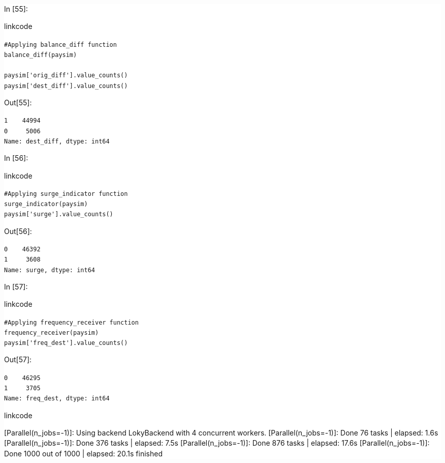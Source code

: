 In \[55\]:

linkcode

```
#Applying balance_diff function
balance_diff(paysim)

paysim['orig_diff'].value_counts()
paysim['dest_diff'].value_counts()

```

Out\[55\]:

```
1    44994
0     5006
Name: dest_diff, dtype: int64
```

In \[56\]:

linkcode

```
#Applying surge_indicator function
surge_indicator(paysim)
paysim['surge'].value_counts()

```

Out\[56\]:

```
0    46392
1     3608
Name: surge, dtype: int64
```

In \[57\]:

linkcode

```
#Applying frequency_receiver function
frequency_receiver(paysim)
paysim['freq_dest'].value_counts()

```

Out\[57\]:

```
0    46295
1     3705
Name: freq_dest, dtype: int64
```

linkcode


[Parallel(n_jobs=-1)]: Using backend LokyBackend with 4 concurrent workers.
[Parallel(n_jobs=-1)]: Done  76 tasks      | elapsed:    1.6s
[Parallel(n_jobs=-1)]: Done 376 tasks      | elapsed:    7.5s
[Parallel(n_jobs=-1)]: Done 876 tasks      | elapsed:   17.6s
[Parallel(n_jobs=-1)]: Done 1000 out of 1000 | elapsed:   20.1s finished